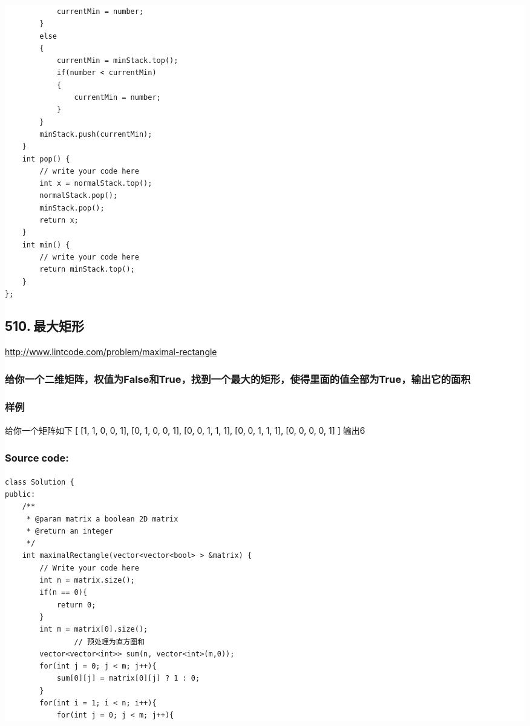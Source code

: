 ```
            currentMin = number;
        }
        else
        {
            currentMin = minStack.top();
            if(number < currentMin)
            {
                currentMin = number;
            }
        }
        minStack.push(currentMin);
    }
    int pop() {
        // write your code here
        int x = normalStack.top();
        normalStack.pop();
        minStack.pop();
        return x;
    }
    int min() {
        // write your code here
        return minStack.top();
    }
};
```
## 510. 最大矩形
<http://www.lintcode.com/problem/maximal-rectangle>
### 给你一个二维矩阵，权值为False和True，找到一个最大的矩形，使得里面的值全部为True，输出它的面积
### 样例
给你一个矩阵如下
[
  [1, 1, 0, 0, 1],
  [0, 1, 0, 0, 1],
  [0, 0, 1, 1, 1],
  [0, 0, 1, 1, 1],
  [0, 0, 0, 0, 1]
]
输出6
### Source code:
```
class Solution {
public:
    /**
     * @param matrix a boolean 2D matrix
     * @return an integer
     */
    int maximalRectangle(vector<vector<bool> > &matrix) {
        // Write your code here
        int n = matrix.size();
        if(n == 0){
            return 0;
        }
        int m = matrix[0].size();
                // 预处理为直方图和
        vector<vector<int>> sum(n, vector<int>(m,0));
        for(int j = 0; j < m; j++){
            sum[0][j] = matrix[0][j] ? 1 : 0;
        }
        for(int i = 1; i < n; i++){
            for(int j = 0; j < m; j++){
```